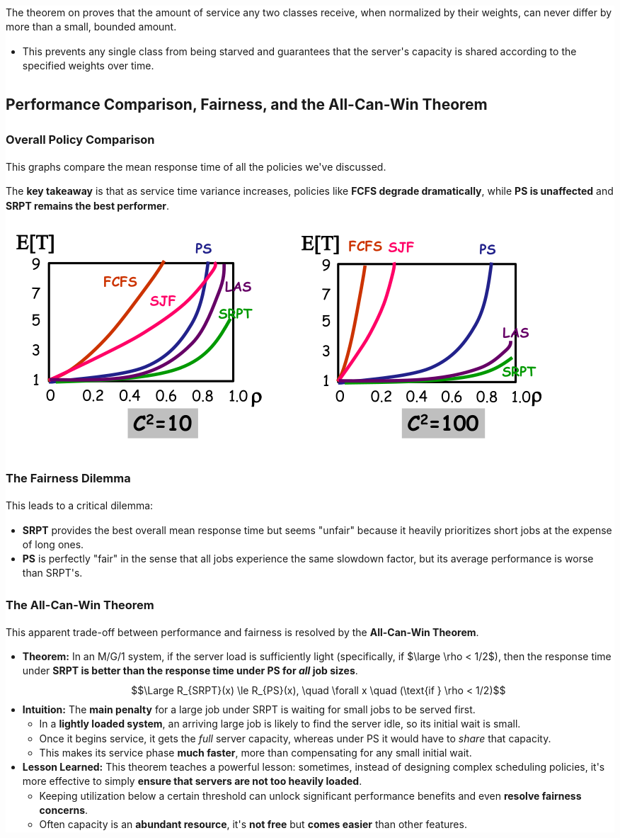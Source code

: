 The theorem on proves that the amount of service any two classes receive, when normalized by their weights, can never differ by more than a small, bounded amount. 
* This prevents any single class from being starved and guarantees that the server's capacity is shared according to the specified weights over time.

## Performance Comparison, Fairness, and the All-Can-Win Theorem

### Overall Policy Comparison

This graphs compare the mean response time of all the policies we've discussed. 

The **key takeaway** is that as service time variance increases, policies like **FCFS degrade dramatically**, while **PS is unaffected** and **SRPT remains the best performer**.

![alt text](./images/overall_policy_comparison.png)

### The Fairness Dilemma

This leads to a critical dilemma:
* **SRPT** provides the best overall mean response time but seems "unfair" because it heavily prioritizes short jobs at the expense of long ones.
* **PS** is perfectly "fair" in the sense that all jobs experience the same slowdown factor, but its average performance is worse than SRPT's.

### The All-Can-Win Theorem

This apparent trade-off between performance and fairness is resolved by the **All-Can-Win Theorem**.

* **Theorem:** In an M/G/1 system, if the server load is sufficiently light (specifically, if $\large \rho < 1/2$), then the response time under **SRPT is better than the response time under PS for *all* job sizes**.
    $$\Large R_{SRPT}(x) \le R_{PS}(x), \quad \forall x \quad (\text{if } \rho < 1/2)$$
* **Intuition:** The **main penalty** for a large job under SRPT is waiting for small jobs to be served first. 
    * In a **lightly loaded system**, an arriving large job is likely to find the server idle, so its initial wait is small. 
    * Once it begins service, it gets the *full* server capacity, whereas under PS it would have to *share* that capacity. 
    * This makes its service phase **much faster**, more than compensating for any small initial wait.
* **Lesson Learned:** This theorem teaches a powerful lesson: sometimes, instead of designing complex scheduling policies, it's more effective to simply **ensure that servers are not too heavily loaded**. 
    * Keeping utilization below a certain threshold can unlock significant performance benefits and even **resolve fairness concerns**.
    * Often capacity is an **abundant resource**, it's **not free** but **comes easier** than other features.
